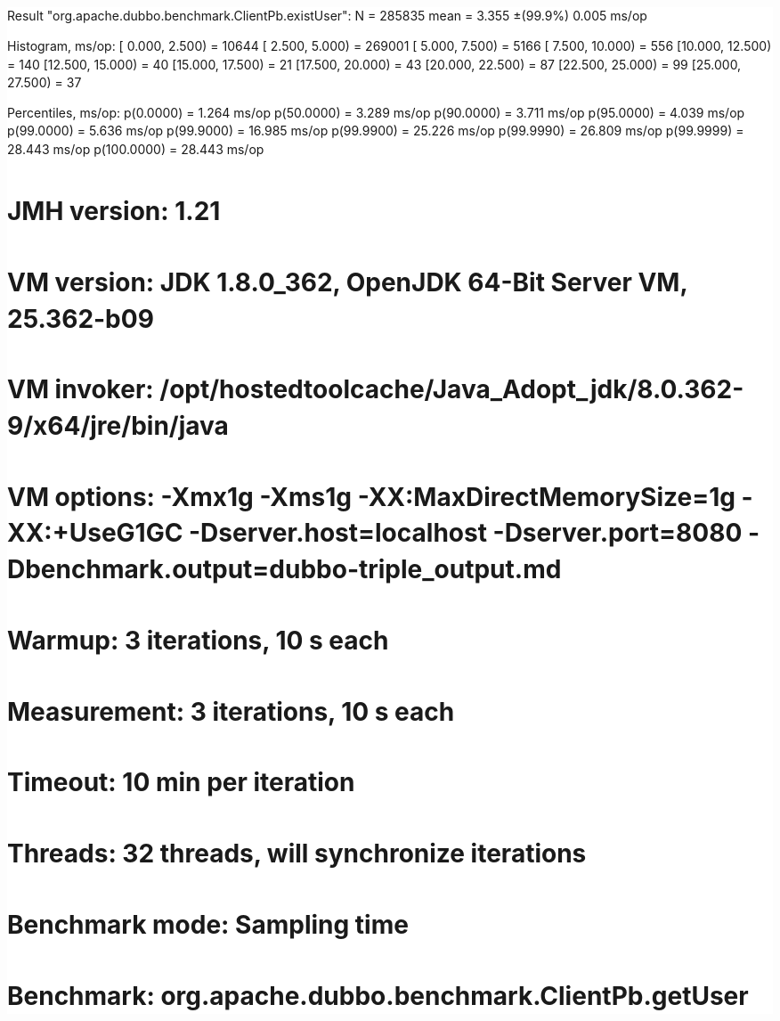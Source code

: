 

Result "org.apache.dubbo.benchmark.ClientPb.existUser":
  N = 285835
  mean =      3.355 ±(99.9%) 0.005 ms/op

  Histogram, ms/op:
    [ 0.000,  2.500) = 10644 
    [ 2.500,  5.000) = 269001 
    [ 5.000,  7.500) = 5166 
    [ 7.500, 10.000) = 556 
    [10.000, 12.500) = 140 
    [12.500, 15.000) = 40 
    [15.000, 17.500) = 21 
    [17.500, 20.000) = 43 
    [20.000, 22.500) = 87 
    [22.500, 25.000) = 99 
    [25.000, 27.500) = 37 

  Percentiles, ms/op:
      p(0.0000) =      1.264 ms/op
     p(50.0000) =      3.289 ms/op
     p(90.0000) =      3.711 ms/op
     p(95.0000) =      4.039 ms/op
     p(99.0000) =      5.636 ms/op
     p(99.9000) =     16.985 ms/op
     p(99.9900) =     25.226 ms/op
     p(99.9990) =     26.809 ms/op
     p(99.9999) =     28.443 ms/op
    p(100.0000) =     28.443 ms/op


# JMH version: 1.21
# VM version: JDK 1.8.0_362, OpenJDK 64-Bit Server VM, 25.362-b09
# VM invoker: /opt/hostedtoolcache/Java_Adopt_jdk/8.0.362-9/x64/jre/bin/java
# VM options: -Xmx1g -Xms1g -XX:MaxDirectMemorySize=1g -XX:+UseG1GC -Dserver.host=localhost -Dserver.port=8080 -Dbenchmark.output=dubbo-triple_output.md
# Warmup: 3 iterations, 10 s each
# Measurement: 3 iterations, 10 s each
# Timeout: 10 min per iteration
# Threads: 32 threads, will synchronize iterations
# Benchmark mode: Sampling time
# Benchmark: org.apache.dubbo.benchmark.ClientPb.getUser
